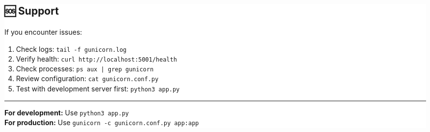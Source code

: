
## 🆘 Support

If you encounter issues:

1. Check logs: `tail -f gunicorn.log`
2. Verify health: `curl http://localhost:5001/health`
3. Check processes: `ps aux | grep gunicorn`
4. Review configuration: `cat gunicorn.conf.py`
5. Test with development server first: `python3 app.py`

---

**For development:** Use `python3 app.py`  
**For production:** Use `gunicorn -c gunicorn.conf.py app:app`


